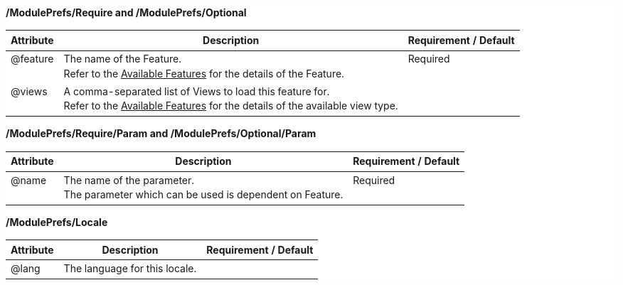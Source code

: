**/ModulePrefs/Require and /ModulePrefs/Optional**
<table>
    <thead>
        <tr>
            <th>Attribute</th>
            <th>Description</th>
            <th>Requirement / Default</th>
        </tr>
    </thead>
    <tbody>
	<tr>
    	<td>@feature</td>
    	<td>
        	The name of the Feature.<br>
            Refer to the <a href="available-features.md">Available Features</a> for the details of the Feature.
        </td>
    	<td>Required</td>
    </tr>
	<tr>
    	<td>@views</td>
    	<td>
        	A comma-separated list of Views to load this feature for.<br>
            Refer to the <a href="available-features.md">Available Features</a> for the details of the available view type.
        </td>
    	<td></td>
    </tr>
    </tbody>
</table>

**/ModulePrefs/Require/Param and /ModulePrefs/Optional/Param**
<table>
    <thead>
        <tr>
            <th>Attribute</th>
            <th>Description</th>
            <th>Requirement / Default</th>
        </tr>
    </thead>
    <tbody>
	<tr>
    	<td>@name</td>
    	<td>
        	The name of the parameter.<br>
            The parameter which can be used is dependent on Feature.
        </td>
    	<td>Required</td>
    </tr>
    </tbody>
</table>

**/ModulePrefs/Locale**
<table>
    <thead>
        <tr>
            <th>Attribute</th>
            <th>Description</th>
            <th>Requirement / Default</th>
        </tr>
    </thead>
    <tbody>
   	<tr>
    	<td>@lang</td>
    	<td>The language for this locale.</td>